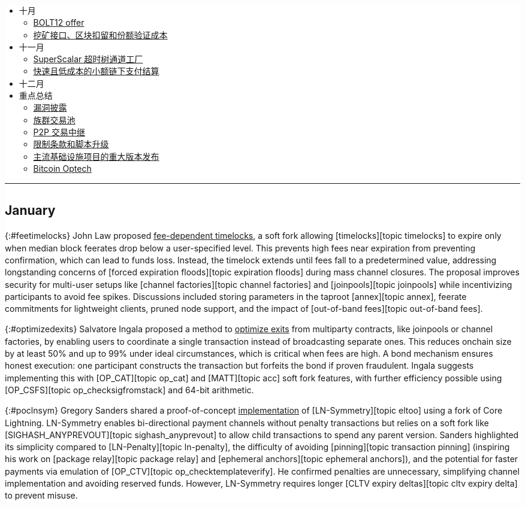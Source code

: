 * 十月
  * [BOLT12 offer](#offers)
  * [挖矿接口、区块扣留和份额验证成本](#pooledmining)
* 十一月
  * [SuperScalar 超时树通道工厂](#superscalar)
  * [快速且低成本的小额链下支付结算](#opr)
* 十二月
* 重点总结
  * [漏洞披露](#vulnreports)
  * [族群交易池](#cluster)
  * [P2P 交易中继](#p2prelay)
  * [限制条款和脚本升级](#covs)
  * [主流基础设施项目的重大版本发布](#releases)
  * [Bitcoin Optech](#optech)

---

## January

{:#feetimelocks}
John Law proposed [fee-dependent timelocks][news283 feelocks], a soft
fork allowing [timelocks][topic timelocks] to expire only when median
block feerates drop below a user-specified level. This prevents high
fees near expiration from preventing confirmation, which can lead to
funds loss.  Instead, the timelock extends until fees
fall to a predetermined value, addressing longstanding concerns of [forced expiration
floods][topic expiration floods] during mass channel closures. The
proposal improves security for multi-user setups like [channel
factories][topic channel factories] and [joinpools][topic joinpools]
while incentivizing participants to avoid fee spikes.  Discussions
included storing parameters in the taproot [annex][topic annex], feerate
commitments for lightweight clients, pruned node support, and the impact
of [out-of-band fees][topic out-of-band fees].

{:#optimizedexits}
Salvatore Ingala proposed a method to [optimize exits][news283 exits]
from multiparty contracts, like joinpools or channel factories, by
enabling users to coordinate a single transaction instead of
broadcasting separate ones.  This reduces onchain size by at least 50%
and up to 99% under ideal circumstances, which is critical when fees are
high. A bond mechanism ensures honest execution: one participant
constructs the transaction but forfeits the bond if proven fraudulent.
Ingala suggests implementing this with [OP_CAT][topic op_cat] and
[MATT][topic acc] soft fork features, with further efficiency possible
using [OP_CSFS][topic op_checksigfromstack] and 64-bit arithmetic.

{:#poclnsym}
Gregory Sanders shared a proof-of-concept [implementation][news284
lnsym] of [LN-Symmetry][topic eltoo] using a fork of Core Lightning.
LN-Symmetry enables bi-directional payment channels without penalty
transactions but relies on a soft fork like [SIGHASH_ANYPREVOUT][topic
sighash_anyprevout] to
allow child transactions to spend any parent version. Sanders
highlighted its simplicity compared to [LN-Penalty][topic ln-penalty],
the difficulty of avoiding [pinning][topic transaction pinning] (inspiring his work on [package
relay][topic package relay] and [ephemeral anchors][topic ephemeral
anchors]), and the potential for faster payments via emulation of
[OP_CTV][topic op_checktemplateverify]. He confirmed penalties are
unnecessary, simplifying channel implementation and avoiding reserved
funds.  However, LN-Symmetry requires longer [CLTV expiry deltas][topic
cltv expiry delta] to prevent misuse.


[topics index]: /en/topics/
[yirs 2018]: /zh/newsletters/2018/12/28/
[yirs 2019]: /zh/newsletters/2019/12/28/
[yirs 2020]: /zh/newsletters/2020/12/23/
[yirs 2021]: /en/newsletters/2021/12/22/
[yirs 2022]: /zh/newsletters/2022/12/21/
[yirs 2023]: /zh/newsletters/2023/12/20/
[news283 feelocks]: /zh/newsletters/2024/01/03/#feedependent-timelocks
[news283 exits]: /zh/newsletters/2024/01/03/#pool-exit-payment-batching-with-delegation-using-fraud-proofs
[news284 lnsym]: /zh/newsletters/2024/01/10/#ln-symmetry-research-implementation-ln-symmetry
[news288 rbfr]: /zh/newsletters/2024/02/07/#proposal-for-replace-by-feerate-to-escape-pinning
[news290 dns]: /zh/newsletters/2024/02/21/#dns-based-human-readable-bitcoin-payment-dns
[news290 asmap]: /zh/newsletters/2024/02/21/#improved-reproducible-asmap-creation-process-asmap
[news290 dualfund]: /zh/newsletters/2024/02/21/#bolts-851
[news291 bets]: /zh/newsletters/2024/02/28/#trustless-contract-for-miner-feerate-futures
[news295 fees]: /zh/newsletters/2024/03/27/#mempoolbased-feerate-estimation
[news295 sponsor]: /zh/newsletters/2024/03/27/#transaction-fee-sponsorship-improvements
[news286 binana]: /zh/newsletters/2024/01/24/#new-documentation-repository
[news292 bips]: /zh/newsletters/2024/03/06/#discussion-about-adding-more-bip-editors-bip
[news296 ccsf]: /zh/newsletters/2024/04/03/#revisiting-consensus-cleanup
[news299 bips]: /zh/newsletters/2024/04/24/#bip-editors-update-bip
[news297 bips]: /zh/newsletters/2024/04/10/#bip2
[news297 inbound]: /zh/newsletters/2024/04/10/#lnd-6703
[news299 weakblocks]: /zh/newsletters/2024/04/24/#weak-blocks-proof-of-concept-implementation
[news297 testnet]: /zh/newsletters/2024/04/10/#discussion-about-resetting-and-modifying-testnet-testnet
[news300 arrest]: /zh/newsletters/2024/05/01/#arrests-of-bitcoin-developers
[news308 sp]: /zh/newsletters/2024/06/21/#continued-discussion-of-psbts-for-silent-payments-psbt
[news304 sp]: /zh/newsletters/2024/05/24/#discussion-about-psbts-for-silent-payments-psbt
[news305 splite]: /zh/newsletters/2024/05/31/#light-client-protocol-for-silent-payments
[news309 feas]: /zh/newsletters/2024/06/28/#estimating-the-likelihood-that-an-ln-payment-is-feasible-ln
[news310 path]: /zh/newsletters/2024/07/05/#adding-a-bolt11-invoice-field-for-blinded-paths-bolt11
[news312 chilldkg]: /zh/newsletters/2024/07/19/#distributed-key-generation-protocol-for-frost
[news315 htlce]: /zh/newsletters/2024/08/09/#eclair-2884
[news316 htlce]: /zh/newsletters/2024/08/16/#blips-27
[news322 jam]: /zh/newsletters/2024/09/27/#hybrid-jamming-mitigation-testing-and-changes
[news332 htlce]: /zh/newsletters/2024/12/06/#lnd-8390
[news322 csv]: /zh/newsletters/2024/09/27/#shielded-clientside-validation-csv
[news321 lnoff]: /zh/newsletters/2024/09/20/#ln-offline-payments
[news323 offers]: /zh/newsletters/2024/10/04/#bolts-798
[news72 offers]: /zh/newsletters/2019/11/13/#proposed-bolt-for-ln-offers
[news324 guide]: /zh/newsletters/2024/10/11/#guide-for-wallet-developers-using-bitcoin-core-28-0
[news315 shares]: /zh/newsletters/2024/08/09/#block-withholding-attacks-and-potential-solutions
[news327 superscalar]: /zh/newsletters/2024/11/01/#timeout-tree-channel-factories
[news330 plug]: /zh/newsletters/2024/11/22/#pluggable-channel-factories
[news283 lndvuln]: /zh/newsletters/2024/01/03/#disclosure-of-past-lnd-vulnerabilities-lnd
[news285 clnvuln]: /zh/newsletters/2024/01/17/#core-lightning
[news286 btcdvuln]: /zh/newsletters/2024/01/24/#disclosure-of-fixed-consensus-failure-in-btcd-btcd
[news288 bccvuln]: /zh/newsletters/2024/02/07/#bitcoin-core-ln
[news308 lndvuln]: /zh/newsletters/2024/06/21/#disclosure-of-vulnerability-affecting-old-versions-of-lnd-lnd
[news310 wlad]: /zh/newsletters/2024/07/05/#remote-code-execution-due-to-bug-in-miniupnpc-miniupnpc
[news310 ek]: /zh/newsletters/2024/07/05/#node-crash-dos-from-multiple-peers-with-large-messages
[news310 jnau]: /zh/newsletters/2024/07/05/#censorship-of-unconfirmed-transactions
[news310 unamed]: /zh/newsletters/2024/07/05/#unbound-ban-list-cpumemory-dos-cpu-dos
[news310 ps]: /zh/newsletters/2024/07/05/#netsplit-from-excessive-time-adjustment
[news310 sec.eine]: /zh/newsletters/2024/07/05/#cpu-dos-and-node-stalling-from-orphan-handling-cpu-dos
[news310 jn1]: /zh/newsletters/2024/07/05/#memory-dos-from-large-inv-messages-inv-dos
[news310 cf]: /zh/newsletters/2024/07/05/#memory-dos-using-lowdifficulty-headers-dos
[news310 jn2]: /zh/newsletters/2024/07/05/#cpuwasting-dos-due-to-malformed-requests-cpu-dos
[news310 mf]: /zh/newsletters/2024/07/05/#memoryrelated-crash-in-attempts-to-parse-bip72-uris-bip72-uri
[news310 disclosures]: /zh/newsletters/2024/07/05/#disclosure-of-vulnerabilities-affecting-bitcoin-core-versions-before-0210-0-21-0-bitcoin-core
[news314 es]: /zh/newsletters/2024/08/02/#addr
[news314 mf]: /zh/newsletters/2024/08/02/#upnp
[news322 checkpoint]: /zh/newsletters/2024/09/27/#disclosure-of-vulnerability-affecting-bitcoin-core-versions-before-2401
[news324 ng]: /zh/newsletters/2024/10/11/#cve-2024-35202-remote-crash-vulnerability-cve-2024-35202
[news324 b10caj]: /zh/newsletters/2024/10/11/#dos-from-large-inventory-sets
[news324 sd]: /zh/newsletters/2024/10/11/#slow-block-propagation-attack
[news328 multi]: /zh/newsletters/2024/11/08/#disclosure-of-a-vulnerability-affecting-bitcoin-core-versions-before-251
[news317 exfil]: /zh/newsletters/2024/08/23/#simple-but-imperfect-anti-exfiltration-protocol
[news315 exfil]: /zh/newsletters/2024/08/09/#faster-seed-exfiltration-attack
[news332 ccsf]: /zh/newsletters/2024/12/06/#continued-discussion-about-consensus-cleanup-soft-fork-proposal
[news316 timewarp]: /zh/newsletters/2024/08/16/#new-time-warp-vulnerability-in-testnet4
[news324 btcd]: /zh/newsletters/2024/10/11/#cve-2024-38365-btcd-consensus-failure
[news333 if]: /zh/newsletters/2024/12/13/#vulnerability-allowing-theft-from-ln-channels-with-miner-assistance
[news333 deanon]: /zh/newsletters/2024/12/13/#deanonymization-vulnerability-affecting-wasabi-and-related-software
[news251 cluster]: /zh/newsletters/2023/05/17/#mempool-clustering
[news283 fees]: /zh/newsletters/2024/01/03/#cluster-fee-estimation
[news285 cluster]: /zh/newsletters/2024/01/17/#overview-of-cluster-mempool-proposal
[news312 cluster]: /zh/newsletters/2024/07/19/#introduction-to-cluster-linearization
[news314 cluster]: /zh/newsletters/2024/08/02/#bitcoin-core-30126
[news315 cluster]: /zh/newsletters/2024/08/09/#bitcoin-core-30285
[news314 mine]: /zh/newsletters/2024/08/02/#optimizing-block-building-with-cluster-mempool
[news331 cluster]: /zh/newsletters/2024/11/29/#bitcoin-core-31122
[news290 incentive]: /zh/newsletters/2024/02/21/#thinking-about-mempool-incentive-compatibility
[news298 cluster]: /zh/newsletters/2024/04/17/#what-would-have-happened-if-cluster-mempool-had-been-deployed-a-year-ago
[news283 trucpin]: /zh/newsletters/2024/01/03/#v3-transaction-pinning-costs-v3
[news284 exo]: /zh/newsletters/2024/01/10/#discussion-about-ln-anchors-and-v3-transaction-relay-proposal-ln-v3
[news285 mev]: /zh/newsletters/2024/01/17/#mev
[news286 lntruc]: /zh/newsletters/2024/01/24/#proposed-changes-to-ln-for-v3-relay-and-ephemeral-anchors-v3
[news286 imtruc]: /zh/newsletters/2024/01/24/#imbued-v3-logic-v3
[news287 sibrbf]: /zh/newsletters/2024/01/31/#kindred-replace-by-fee
[news288 truc0c]: /zh/newsletters/2024/02/07/#v3
[news289 pcmtruc]: /zh/newsletters/2024/02/14/#ideas-for-relay-enhancements-after-cluster-mempool-is-deployed
[news289 oldtruc]: /zh/newsletters/2024/02/14/#what-would-have-happened-if-v3-semantics-had-been-applied-to-anchor-outputs-a-year-ago-v3
[news301 1p1c]: /zh/newsletters/2024/05/08/#bitcoin-core-28970
[news304 bcc30000]: /zh/newsletters/2024/05/24/#bitcoin-core-30000
[news306 bip431]: /zh/newsletters/2024/06/07/#bips-1541
[news29496]: /zh/newsletters/2024/06/14/#bitcoin-core-29496
[news309 1p1crbf]: /zh/newsletters/2024/06/28/#bitcoin-core-28984
[news313 crittruc]: /zh/newsletters/2024/07/26/#varied-discussion-of-free-relay-and-fee-bumping-upgrades
[news315 crittruc]: /zh/newsletters/2024/08/09/#replacement-cycle-attack-against-pay-to-anchor
[news315 p2a]: /zh/newsletters/2024/08/09/#bitcoin-core-30352
[news330 dust]: /zh/newsletters/2024/11/22/#bitcoin-core-30239
[news333 prclub]: /zh/newsletters/2024/12/13/#bitcoin-core-pr-审核俱乐部
[news283 elftrace]: /zh/newsletters/2024/01/03/#verification-of-arbitrary-programs-using-proposed-opcode-from-matt-matt
[news285 lnhance]: /zh/newsletters/2024/01/17/#lnhance
[news285 64bit]: /zh/newsletters/2024/01/17/#proposal-for-64-bit-arithmetic-soft-fork-64
[news290 64bit]: /zh/newsletters/2024/02/21/#continued-discussion-about-64-bit-arithmetic-and-op-inout-amount-opcode-64-op-inout-amount
[news306 64bit]: /zh/newsletters/2024/06/07/#updates-to-proposed-soft-fork-for-64-bit-arithmetic
[news291 catvault]: /zh/newsletters/2024/02/28/#simple-vault-prototype-using-op-cat-op-cat
[news293 forkbet]: /zh/newsletters/2024/03/13/#trustless-onchain-betting-on-potential-soft-forks
[news294 btclisp]: /zh/newsletters/2024/03/20/#btc-lisp
[news293 chialisp]: /zh/newsletters/2024/03/13/#overview-of-chia-lisp-for-bitcoiners-chia-lisp
[news331 bll]: /zh/newsletters/2024/11/29/#lisp-dialect-for-bitcoin-scripting
[news331 earmarks]: /zh/newsletters/2024/11/29/#flexible-coin-earmarks
[news302 ctvext]: /zh/newsletters/2024/05/15/#bip119-extensions-for-smaller-hashes-and-arbitrary-data-commitments-bip119
[news305 overlap]: /zh/newsletters/2024/05/31/#should-overlapping-soft-fork-proposals-be-considered-mutually-exclusive
[news306 fecov]: /zh/newsletters/2024/06/07/#functional-encryption-covenants
[newsletters]: /zh/newsletters/
[news306 catfaucet]: /zh/newsletters/2024/06/07/#op-cat-script-to-validate-proof-of-work
[topics index]: /en/topics/
[news315 elftracezk]: /zh/newsletters/2024/08/09/#optimistic-verification-of-zero-knowledge-proofs-using-cat-matt-and-elftrace
[news319 catmillion]: /zh/newsletters/2024/09/06/#opcat-research-fund
[news330 sigactivity]: /zh/newsletters/2024/11/22/#signet-activity-report
[news330 paircommit]: /zh/newsletters/2024/11/22/#update-to-lnhance-proposal
[news330 covgrind]: /zh/newsletters/2024/11/22/#covenants-based-on-grinding-rather-than-consensus-changes
[news333 covpoll]: /zh/newsletters/2024/12/13/#poll-of-opinions-about-covenant-proposals
[news307 bcc29496]: /zh/newsletters/2024/06/14/#bitcoin-core-29496
[news325 mining]: /zh/newsletters/2024/10/18/#bitcoin-core-30955
[news315 shares]: /zh/newsletters/2024/08/09/#block-withholding-attacks-and-potential-solutions
[news333 dnsbolt]: /zh/newsletters/2024/12/13/#bolts-1180
[news306 dnsblip]: /zh/newsletters/2024/06/07/#blips-32
[news292 bip21]: /zh/newsletters/2024/03/06/#updating-bip21-bitcoin-uris-bip21-bitcoin-uri
[news307 bip353]: /zh/newsletters/2024/06/14/#bips-1551
[news306 bip21]: /zh/newsletters/2024/06/07/#proposed-update-to-bip21
[news329 dnsimp]: /zh/newsletters/2024/11/15/#ldk-3283
[news303 bip2]: /zh/newsletters/2024/05/17/#continued-discussion-about-updating-bip2
[news322 newbip2]: /zh/newsletters/2024/09/27/#draft-of-updated-bip-process
[news306 testnet]: /zh/newsletters/2024/06/07/#bip-and-experimental-implementation-of-testnet4
[news315 testnet4imp]: /zh/newsletters/2024/08/09/#bitcoin-core-29775
[news315 testnet4bip]: /zh/newsletters/2024/08/09/#bips-1601
[news309 sptweak]: /zh/newsletters/2024/06/28/#bips-1620
[news326 sppsbt]: /zh/newsletters/2024/10/25/#draft-bip-for-sending-silent-payments-with-psbts-psbt-bip
[news327 sppsbt]: /zh/newsletters/2024/11/01/#draft-bip-for-dleq-proofs
[news303 bitvmx]: /zh/newsletters/2024/05/17/#alternative-to-bitvm
[news303 aut]: /zh/newsletters/2024/05/17/#anonymous-usage-tokens
[news321 utxozk]: /zh/newsletters/2024/09/20/#proving-utxo-set-inclusion-in-zero-knowledge
[news304 lnup]: /zh/newsletters/2024/05/24/#upgrading-existing-ln-channels
[news309 stfu]:  /zh/newsletters/2024/06/28/#bolts-869
[news326 ann1.75]: /zh/newsletters/2024/10/25/#updates-to-the-version-1-75-channel-announcements-proposal-1-75
[news304 minecash]: /zh/newsletters/2024/05/24/#challenges-in-rewarding-pool-miners
[news310 msbip]: /zh/newsletters/2024/07/05/#bips-1610
[news304 msbip]: /zh/newsletters/2024/05/24/#proposed-miniscript-bip-miniscript-bip
[news333 deplete]: /zh/newsletters/2024/12/13/#insights-into-channel-depletion
[news307 quant]: /zh/newsletters/2024/06/14/#draft-bip-for-quantumsafe-address-format-bip
[news317 blip39]: /zh/newsletters/2024/08/23/#blips-39
[news319 merkle]: /zh/newsletters/2024/09/06/#mitigating-merkle-tree-vulnerabilities
[news292 merkle]: /zh/newsletters/2024/03/06/#bitcoin-core-29412
[news332 zmwarp]: /zh/newsletters/2024/12/06/#continued-discussion-about-consensus-cleanup-soft-fork-proposal
[news302 utreexod]: /zh/newsletters/2024/05/15/#release-of-utreexod-beta-utreexod
[news301 lamport]: /zh/newsletters/2024/05/08/#consensusenforced-lamport-signatures-on-top-of-ecdsa-signatures-ecdsa-lamport
[news314 hyperion]: /zh/newsletters/2024/08/02/#hyperion-network-event-simulator-for-the-bitcoin-p2p-network
[news315 cb]: /zh/newsletters/2024/08/09/#statistics-on-compact-block-reconstruction
[news315 rbfdefault]: /zh/newsletters/2024/08/09/#bitcoin-core-30493
[news329 opr]: /zh/newsletters/2024/11/15/#mad-based-offchain-payment-resolution-opr-protocol
[news315 threshsig]: /zh/newsletters/2024/08/09/#proposed-bip-for-scriptless-threshold-signatures
[news310 musig]: /zh/newsletters/2024/07/05/#bips-1540
[LDK 0.0.119]: /zh/newsletters/2024/01/17/#ldk-0-0-119
[HWI 2.4.0]: /zh/newsletters/2024/01/31/#hwi-2-4-0
[Core Lightning 24.02]: /zh/newsletters/2024/02/28/#core-lightning-24-02
[Eclair v0.10.0]: /zh/newsletters/2024/03/06/#eclair-v0-10-0
[Bitcoin Core 27.0]: /zh/newsletters/2024/04/17/#bitcoin-core-27-0
[BTCPay Server 1.13.1]: /zh/newsletters/2024/04/17/#btcpay-server-1-13-1
[Bitcoin Inquisition 25.2]: /zh/newsletters/2024/05/01/#bitcoin-inquisition-25-2
[Libsecp256k1 v0.5.0]: /zh/newsletters/2024/05/08/#libsecp256k1-v0-5-0
[LDK v0.0.123]: /zh/newsletters/2024/05/15/#ldk-v0-0-123
[Bitcoin Inquisition 27.0]: /zh/newsletters/2024/05/24/#bitcoin-inquisition-27-0
[LND v0.18.0-beta]: /zh/newsletters/2024/05/31/#lnd-v0-18-0-beta
[Core Lightning 24.05]: /zh/newsletters/2024/06/14/#core-lightning-24-05
[HWI 3.1.0]: /zh/newsletters/2024/09/20/#hwi-3-1-0
[Bitcoin Core 28.0]: /zh/newsletters/2024/10/04/#bitcoin-core-28-0
[BTCPay Server 2.0.0]: /zh/newsletters/2024/11/01/#btcpay-server-2-0-0
[Libsecp256k1 0.6.0]: /zh/newsletters/2024/11/08/#libsecp256k1-0-6-0
[BDK 0.30.0]: /zh/newsletters/2024/11/29/#bdk-0-30-0
[Eclair v0.11.0]: /zh/newsletters/2024/12/06/#eclair-v0-11-0
[Core Lightning 24.11]: /zh/newsletters/2024/12/13/#core-lightning-24-11
[Human Rights Foundation]: https://hrf.org